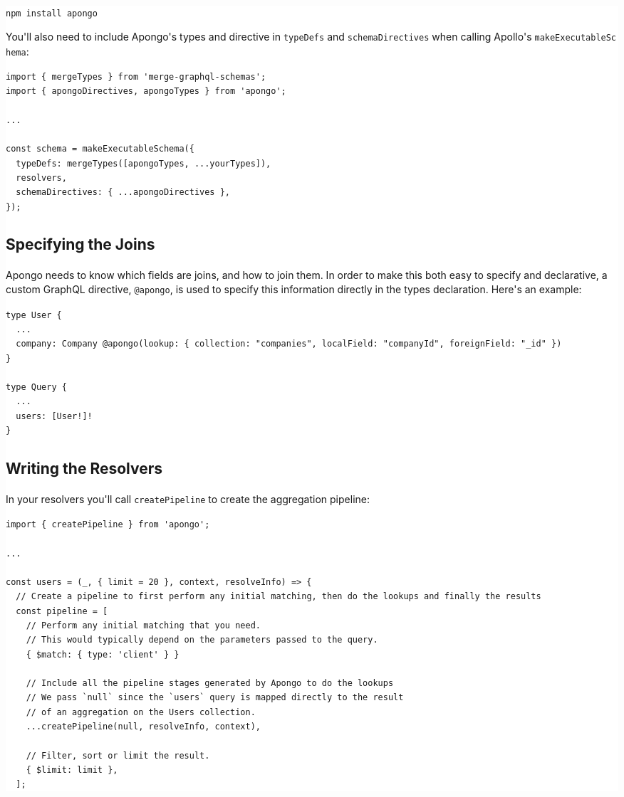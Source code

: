 ```
npm install apongo
```

You'll also need to include Apongo's types and directive in `typeDefs` and `schemaDirectives`
when calling Apollo's `makeExecutableSchema`:

```
import { mergeTypes } from 'merge-graphql-schemas';
import { apongoDirectives, apongoTypes } from 'apongo';

...

const schema = makeExecutableSchema({
  typeDefs: mergeTypes([apongoTypes, ...yourTypes]),
  resolvers,
  schemaDirectives: { ...apongoDirectives },
});
```

## Specifying the Joins

Apongo needs to know which fields are joins, and how to join them. In order to make this both easy to specify and declarative,
a custom GraphQL directive, `@apongo`, is used to specify this information directly in the types declaration. Here's an example:

```
type User {
  ...
  company: Company @apongo(lookup: { collection: "companies", localField: "companyId", foreignField: "_id" })
}

type Query {
  ...
  users: [User!]!
}
```

## Writing the Resolvers

In your resolvers you'll call `createPipeline` to create the aggregation pipeline:

```
import { createPipeline } from 'apongo';

...

const users = (_, { limit = 20 }, context, resolveInfo) => {
  // Create a pipeline to first perform any initial matching, then do the lookups and finally the results
  const pipeline = [
    // Perform any initial matching that you need.
    // This would typically depend on the parameters passed to the query.
    { $match: { type: 'client' } }
    
    // Include all the pipeline stages generated by Apongo to do the lookups
    // We pass `null` since the `users` query is mapped directly to the result
    // of an aggregation on the Users collection.
    ...createPipeline(null, resolveInfo, context),
    
    // Filter, sort or limit the result.
    { $limit: limit },
  ];

```
